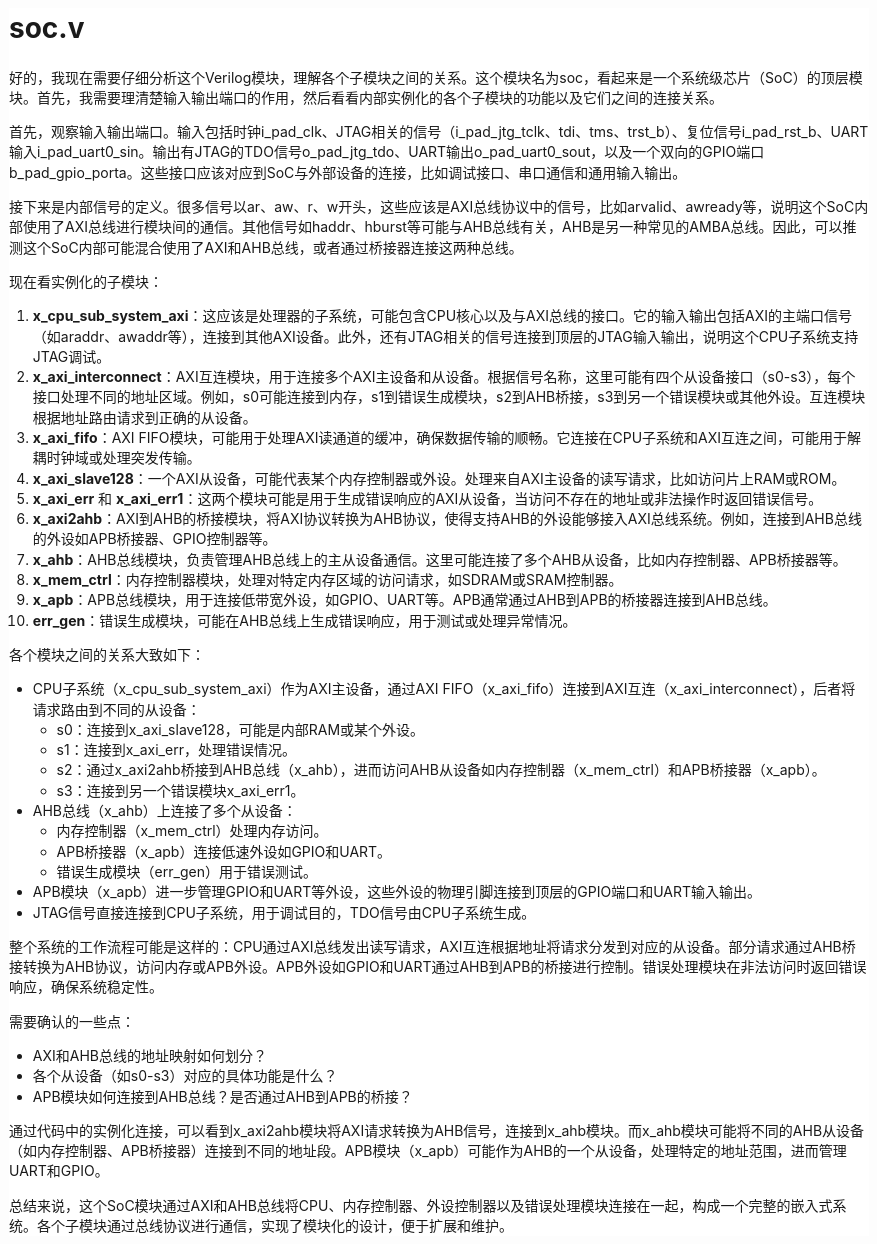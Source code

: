 # soc.v

好的，我现在需要仔细分析这个Verilog模块，理解各个子模块之间的关系。这个模块名为soc，看起来是一个系统级芯片（SoC）的顶层模块。首先，我需要理清楚输入输出端口的作用，然后看看内部实例化的各个子模块的功能以及它们之间的连接关系。

首先，观察输入输出端口。输入包括时钟i_pad_clk、JTAG相关的信号（i_pad_jtg_tclk、tdi、tms、trst_b）、复位信号i_pad_rst_b、UART输入i_pad_uart0_sin。输出有JTAG的TDO信号o_pad_jtg_tdo、UART输出o_pad_uart0_sout，以及一个双向的GPIO端口b_pad_gpio_porta。这些接口应该对应到SoC与外部设备的连接，比如调试接口、串口通信和通用输入输出。

接下来是内部信号的定义。很多信号以ar、aw、r、w开头，这些应该是AXI总线协议中的信号，比如arvalid、awready等，说明这个SoC内部使用了AXI总线进行模块间的通信。其他信号如haddr、hburst等可能与AHB总线有关，AHB是另一种常见的AMBA总线。因此，可以推测这个SoC内部可能混合使用了AXI和AHB总线，或者通过桥接器连接这两种总线。

现在看实例化的子模块：

1. **x_cpu_sub_system_axi**：这应该是处理器的子系统，可能包含CPU核心以及与AXI总线的接口。它的输入输出包括AXI的主端口信号（如araddr、awaddr等），连接到其他AXI设备。此外，还有JTAG相关的信号连接到顶层的JTAG输入输出，说明这个CPU子系统支持JTAG调试。
2. **x_axi_interconnect**：AXI互连模块，用于连接多个AXI主设备和从设备。根据信号名称，这里可能有四个从设备接口（s0-s3），每个接口处理不同的地址区域。例如，s0可能连接到内存，s1到错误生成模块，s2到AHB桥接，s3到另一个错误模块或其他外设。互连模块根据地址路由请求到正确的从设备。
3. **x_axi_fifo**：AXI FIFO模块，可能用于处理AXI读通道的缓冲，确保数据传输的顺畅。它连接在CPU子系统和AXI互连之间，可能用于解耦时钟域或处理突发传输。
4. **x_axi_slave128**：一个AXI从设备，可能代表某个内存控制器或外设。处理来自AXI主设备的读写请求，比如访问片上RAM或ROM。
5. **x_axi_err** 和 **x_axi_err1**：这两个模块可能是用于生成错误响应的AXI从设备，当访问不存在的地址或非法操作时返回错误信号。
6. **x_axi2ahb**：AXI到AHB的桥接模块，将AXI协议转换为AHB协议，使得支持AHB的外设能够接入AXI总线系统。例如，连接到AHB总线的外设如APB桥接器、GPIO控制器等。
7. **x_ahb**：AHB总线模块，负责管理AHB总线上的主从设备通信。这里可能连接了多个AHB从设备，比如内存控制器、APB桥接器等。
8. **x_mem_ctrl**：内存控制器模块，处理对特定内存区域的访问请求，如SDRAM或SRAM控制器。
9. **x_apb**：APB总线模块，用于连接低带宽外设，如GPIO、UART等。APB通常通过AHB到APB的桥接器连接到AHB总线。
10. **err_gen**：错误生成模块，可能在AHB总线上生成错误响应，用于测试或处理异常情况。

各个模块之间的关系大致如下：

- CPU子系统（x_cpu_sub_system_axi）作为AXI主设备，通过AXI FIFO（x_axi_fifo）连接到AXI互连（x_axi_interconnect），后者将请求路由到不同的从设备：
  - s0：连接到x_axi_slave128，可能是内部RAM或某个外设。
  - s1：连接到x_axi_err，处理错误情况。
  - s2：通过x_axi2ahb桥接到AHB总线（x_ahb），进而访问AHB从设备如内存控制器（x_mem_ctrl）和APB桥接器（x_apb）。
  - s3：连接到另一个错误模块x_axi_err1。
- AHB总线（x_ahb）上连接了多个从设备：
  - 内存控制器（x_mem_ctrl）处理内存访问。
  - APB桥接器（x_apb）连接低速外设如GPIO和UART。
  - 错误生成模块（err_gen）用于错误测试。
- APB模块（x_apb）进一步管理GPIO和UART等外设，这些外设的物理引脚连接到顶层的GPIO端口和UART输入输出。
- JTAG信号直接连接到CPU子系统，用于调试目的，TDO信号由CPU子系统生成。

整个系统的工作流程可能是这样的：CPU通过AXI总线发出读写请求，AXI互连根据地址将请求分发到对应的从设备。部分请求通过AHB桥接转换为AHB协议，访问内存或APB外设。APB外设如GPIO和UART通过AHB到APB的桥接进行控制。错误处理模块在非法访问时返回错误响应，确保系统稳定性。

需要确认的一些点：

- AXI和AHB总线的地址映射如何划分？
- 各个从设备（如s0-s3）对应的具体功能是什么？
- APB模块如何连接到AHB总线？是否通过AHB到APB的桥接？

通过代码中的实例化连接，可以看到x_axi2ahb模块将AXI请求转换为AHB信号，连接到x_ahb模块。而x_ahb模块可能将不同的AHB从设备（如内存控制器、APB桥接器）连接到不同的地址段。APB模块（x_apb）可能作为AHB的一个从设备，处理特定的地址范围，进而管理UART和GPIO。

总结来说，这个SoC模块通过AXI和AHB总线将CPU、内存控制器、外设控制器以及错误处理模块连接在一起，构成一个完整的嵌入式系统。各个子模块通过总线协议进行通信，实现了模块化的设计，便于扩展和维护。
